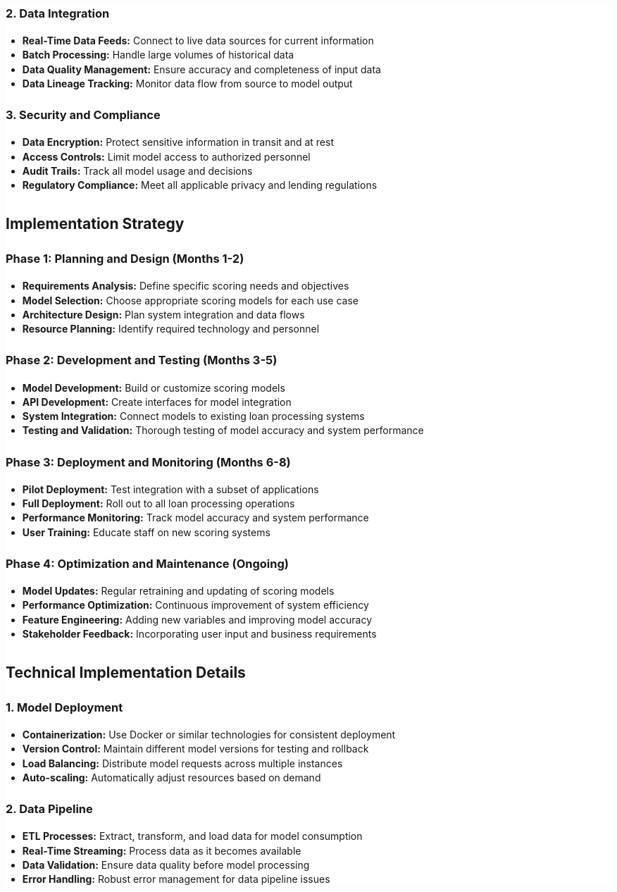 ### 2. Data Integration
- **Real-Time Data Feeds:** Connect to live data sources for current information
- **Batch Processing:** Handle large volumes of historical data
- **Data Quality Management:** Ensure accuracy and completeness of input data
- **Data Lineage Tracking:** Monitor data flow from source to model output

### 3. Security and Compliance
- **Data Encryption:** Protect sensitive information in transit and at rest
- **Access Controls:** Limit model access to authorized personnel
- **Audit Trails:** Track all model usage and decisions
- **Regulatory Compliance:** Meet all applicable privacy and lending regulations

## Implementation Strategy

### Phase 1: Planning and Design (Months 1-2)
- **Requirements Analysis:** Define specific scoring needs and objectives
- **Model Selection:** Choose appropriate scoring models for each use case
- **Architecture Design:** Plan system integration and data flows
- **Resource Planning:** Identify required technology and personnel

### Phase 2: Development and Testing (Months 3-5)
- **Model Development:** Build or customize scoring models
- **API Development:** Create interfaces for model integration
- **System Integration:** Connect models to existing loan processing systems
- **Testing and Validation:** Thorough testing of model accuracy and system performance

### Phase 3: Deployment and Monitoring (Months 6-8)
- **Pilot Deployment:** Test integration with a subset of applications
- **Full Deployment:** Roll out to all loan processing operations
- **Performance Monitoring:** Track model accuracy and system performance
- **User Training:** Educate staff on new scoring systems

### Phase 4: Optimization and Maintenance (Ongoing)
- **Model Updates:** Regular retraining and updating of scoring models
- **Performance Optimization:** Continuous improvement of system efficiency
- **Feature Engineering:** Adding new variables and improving model accuracy
- **Stakeholder Feedback:** Incorporating user input and business requirements

## Technical Implementation Details

### 1. Model Deployment
- **Containerization:** Use Docker or similar technologies for consistent deployment
- **Version Control:** Maintain different model versions for testing and rollback
- **Load Balancing:** Distribute model requests across multiple instances
- **Auto-scaling:** Automatically adjust resources based on demand

### 2. Data Pipeline
- **ETL Processes:** Extract, transform, and load data for model consumption
- **Real-Time Streaming:** Process data as it becomes available
- **Data Validation:** Ensure data quality before model processing
- **Error Handling:** Robust error management for data pipeline issues
